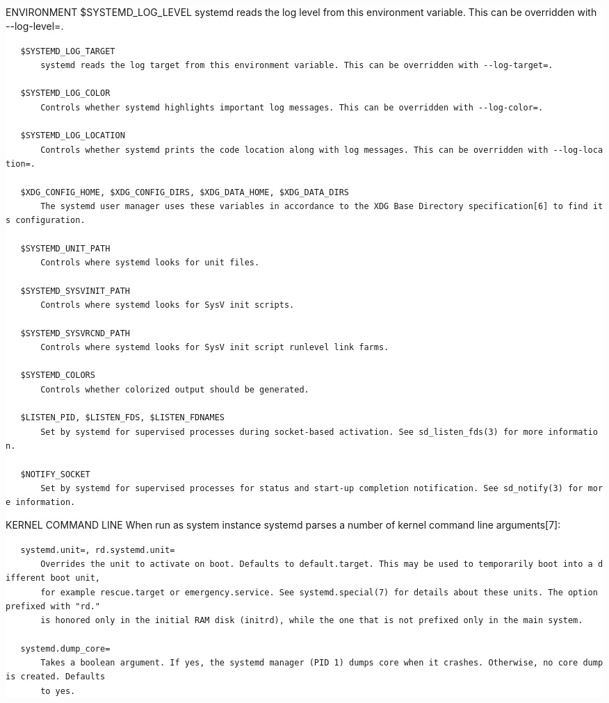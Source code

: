 ENVIRONMENT
       $SYSTEMD_LOG_LEVEL
           systemd reads the log level from this environment variable. This can be overridden with --log-level=.

       $SYSTEMD_LOG_TARGET
           systemd reads the log target from this environment variable. This can be overridden with --log-target=.

       $SYSTEMD_LOG_COLOR
           Controls whether systemd highlights important log messages. This can be overridden with --log-color=.

       $SYSTEMD_LOG_LOCATION
           Controls whether systemd prints the code location along with log messages. This can be overridden with --log-location=.

       $XDG_CONFIG_HOME, $XDG_CONFIG_DIRS, $XDG_DATA_HOME, $XDG_DATA_DIRS
           The systemd user manager uses these variables in accordance to the XDG Base Directory specification[6] to find its configuration.

       $SYSTEMD_UNIT_PATH
           Controls where systemd looks for unit files.

       $SYSTEMD_SYSVINIT_PATH
           Controls where systemd looks for SysV init scripts.

       $SYSTEMD_SYSVRCND_PATH
           Controls where systemd looks for SysV init script runlevel link farms.

       $SYSTEMD_COLORS
           Controls whether colorized output should be generated.

       $LISTEN_PID, $LISTEN_FDS, $LISTEN_FDNAMES
           Set by systemd for supervised processes during socket-based activation. See sd_listen_fds(3) for more information.

       $NOTIFY_SOCKET
           Set by systemd for supervised processes for status and start-up completion notification. See sd_notify(3) for more information.

KERNEL COMMAND LINE
       When run as system instance systemd parses a number of kernel command line arguments[7]:

       systemd.unit=, rd.systemd.unit=
           Overrides the unit to activate on boot. Defaults to default.target. This may be used to temporarily boot into a different boot unit,
           for example rescue.target or emergency.service. See systemd.special(7) for details about these units. The option prefixed with "rd."
           is honored only in the initial RAM disk (initrd), while the one that is not prefixed only in the main system.

       systemd.dump_core=
           Takes a boolean argument. If yes, the systemd manager (PID 1) dumps core when it crashes. Otherwise, no core dump is created. Defaults
           to yes.
